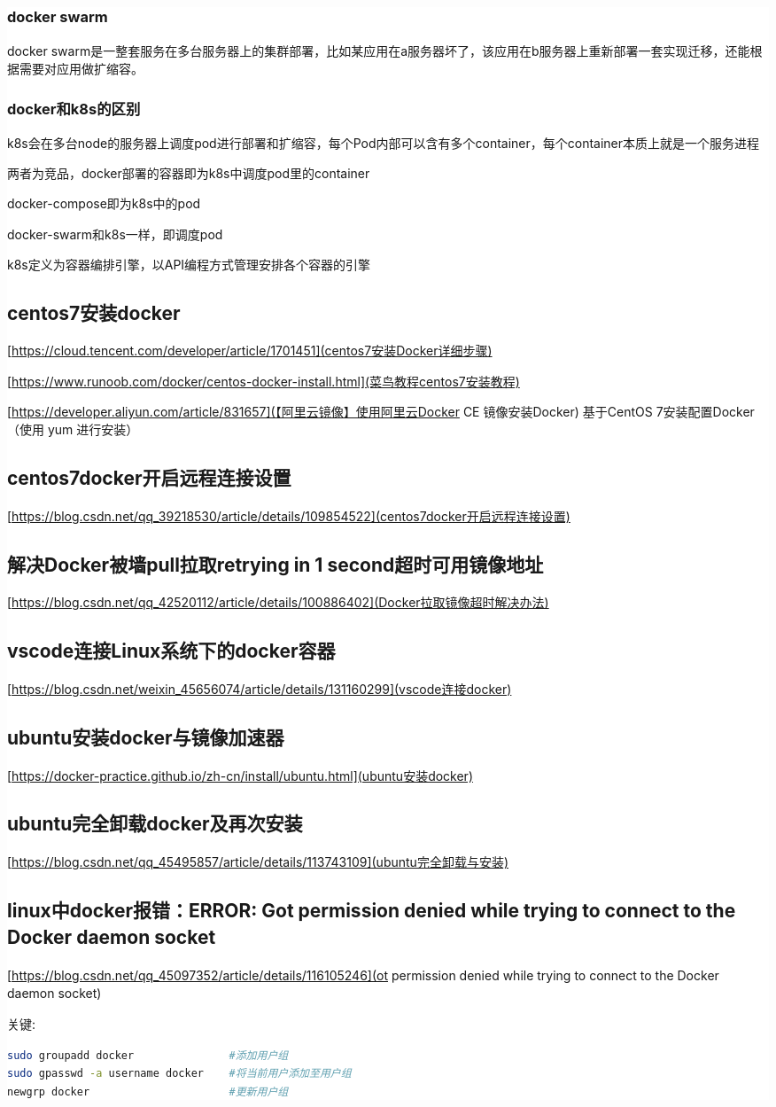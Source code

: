 ### docker swarm

docker swarm是一整套服务在多台服务器上的集群部署，比如某应用在a服务器坏了，该应用在b服务器上重新部署一套实现迁移，还能根据需要对应用做扩缩容。

### docker和k8s的区别

k8s会在多台node的服务器上调度pod进行部署和扩缩容，每个Pod内部可以含有多个container，每个container本质上就是一个服务进程

两者为竞品，docker部署的容器即为k8s中调度pod里的container

docker-compose即为k8s中的pod

docker-swarm和k8s一样，即调度pod

k8s定义为容器编排引擎，以API编程方式管理安排各个容器的引擎

## centos7安装docker

[https://cloud.tencent.com/developer/article/1701451](centos7安装Docker详细步骤)

[https://www.runoob.com/docker/centos-docker-install.html](菜鸟教程centos7安装教程)

[https://developer.aliyun.com/article/831657](【阿里云镜像】使用阿里云Docker CE 镜像安装Docker)
基于CentOS 7安装配置Docker（使用 yum 进行安装）

## centos7docker开启远程连接设置

[https://blog.csdn.net/qq_39218530/article/details/109854522](centos7docker开启远程连接设置)

## 解决Docker被墙pull拉取retrying in 1 second超时可用镜像地址

[https://blog.csdn.net/qq_42520112/article/details/100886402](Docker拉取镜像超时解决办法)

## vscode连接Linux系统下的docker容器

[https://blog.csdn.net/weixin_45656074/article/details/131160299](vscode连接docker)

## ubuntu安装docker与镜像加速器

[https://docker-practice.github.io/zh-cn/install/ubuntu.html](ubuntu安装docker)

## ubuntu完全卸载docker及再次安装

[https://blog.csdn.net/qq_45495857/article/details/113743109](ubuntu完全卸载与安装)

## linux中docker报错：ERROR: Got permission denied while trying to connect to the Docker daemon socket

[https://blog.csdn.net/qq_45097352/article/details/116105246](ot permission denied while trying to connect to the Docker daemon socket)

关键:

```bash
sudo groupadd docker               #添加用户组
sudo gpasswd -a username docker    #将当前用户添加至用户组
newgrp docker                      #更新用户组
```
